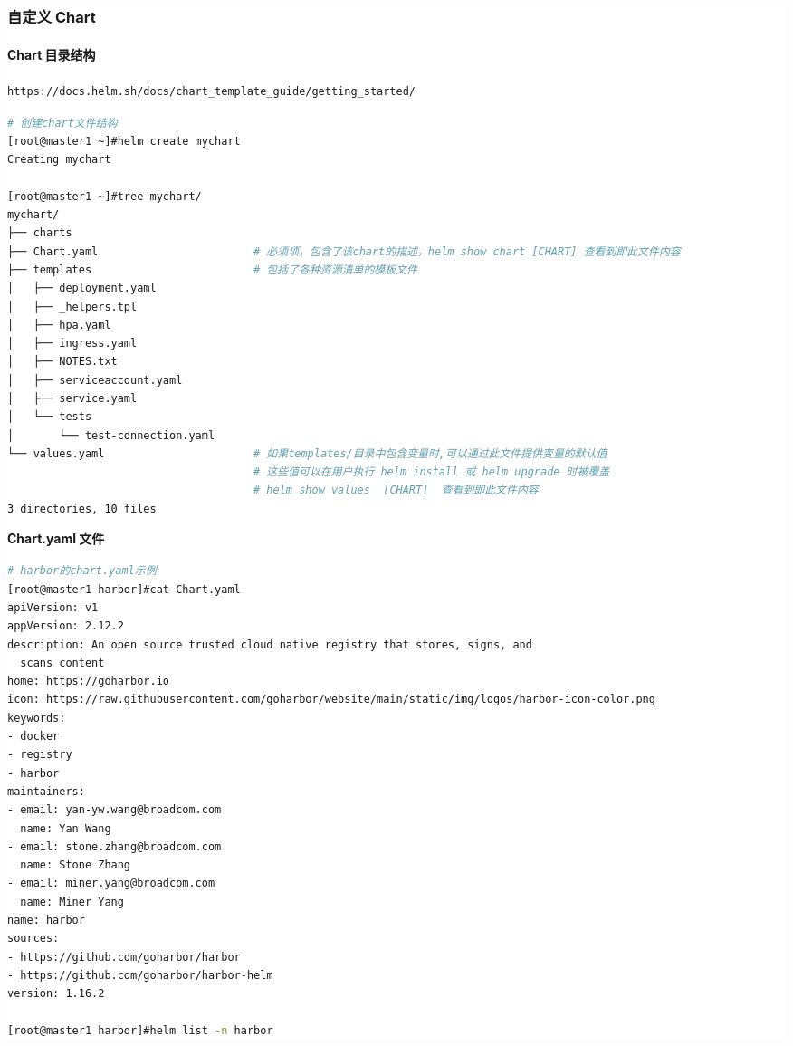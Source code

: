 



### 自定义 Chart

#### Chart 目录结构

```http
https://docs.helm.sh/docs/chart_template_guide/getting_started/
```

```bash
# 创建chart文件结构
[root@master1 ~]#helm create mychart
Creating mychart

[root@master1 ~]#tree mychart/
mychart/
├── charts
├── Chart.yaml                        # 必须项，包含了该chart的描述，helm show chart [CHART] 查看到即此文件内容
├── templates                         # 包括了各种资源清单的模板文件
│   ├── deployment.yaml
│   ├── _helpers.tpl
│   ├── hpa.yaml
│   ├── ingress.yaml
│   ├── NOTES.txt
│   ├── serviceaccount.yaml
│   ├── service.yaml
│   └── tests
│       └── test-connection.yaml
└── values.yaml                       # 如果templates/目录中包含变量时,可以通过此文件提供变量的默认值
                                      # 这些值可以在用户执行 helm install 或 helm upgrade 时被覆盖
                                      # helm show values  [CHART]  查看到即此文件内容
3 directories, 10 files
```

**Chart.yaml 文件**

```bash
# harbor的chart.yaml示例
[root@master1 harbor]#cat Chart.yaml 
apiVersion: v1
appVersion: 2.12.2
description: An open source trusted cloud native registry that stores, signs, and
  scans content
home: https://goharbor.io
icon: https://raw.githubusercontent.com/goharbor/website/main/static/img/logos/harbor-icon-color.png
keywords:
- docker
- registry
- harbor
maintainers:
- email: yan-yw.wang@broadcom.com
  name: Yan Wang
- email: stone.zhang@broadcom.com
  name: Stone Zhang
- email: miner.yang@broadcom.com
  name: Miner Yang
name: harbor
sources:
- https://github.com/goharbor/harbor
- https://github.com/goharbor/harbor-helm
version: 1.16.2

[root@master1 harbor]#helm list -n harbor
```